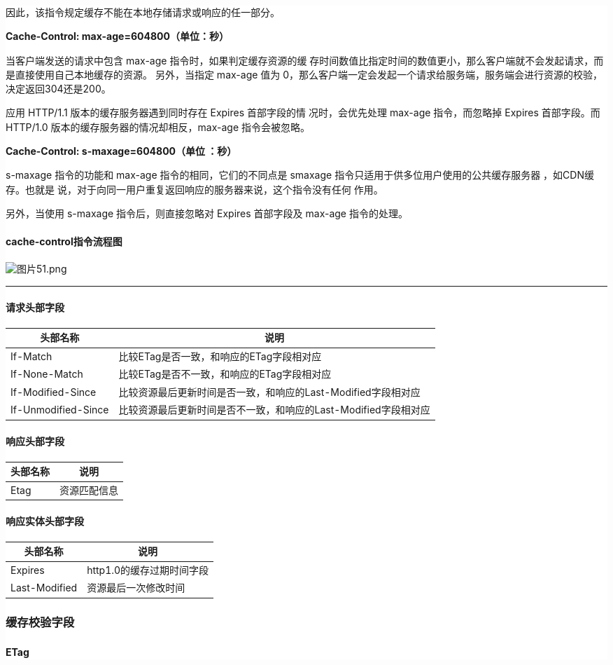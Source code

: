 因此，该指令规定缓存不能在本地存储请求或响应的任一部分。

__Cache-Control: max-age=604800（单位：秒）__

当客户端发送的请求中包含 max-age 指令时，如果判定缓存资源的缓 存时间数值比指定时间的数值更小，那么客户端就不会发起请求，而是直接使用自己本地缓存的资源。 另外，当指定 max-age 值为 0，那么客户端一定会发起一个请求给服务端，服务端会进行资源的校验，决定返回304还是200。

应用 HTTP/1.1 版本的缓存服务器遇到同时存在 Expires 首部字段的情 况时，会优先处理 max-age 指令，而忽略掉 Expires 首部字段。而 HTTP/1.0 版本的缓存服务器的情况却相反，max-age 指令会被忽略。

__Cache-Control: s-maxage=604800（单位 ：秒）__

s-maxage 指令的功能和 max-age 指令的相同，它们的不同点是 smaxage 指令只适用于供多位用户使用的公共缓存服务器 ，如CDN缓存。也就是 说，对于向同一用户重复返回响应的服务器来说，这个指令没有任何 作用。

另外，当使用 s-maxage 指令后，则直接忽略对 Expires 首部字段及 max-age 指令的处理。

#### cache-control指令流程图

![图片51.png](https://upload-images.jianshu.io/upload_images/4050018-2da2091e6db1770d.png?imageMogr2/auto-orient/strip%7CimageView2/2/w/1240)


____

#### 请求头部字段

| 头部名称                | 说明                                     |
| ------------------- | -------------------------------------- |
| If-Match            | 比较ETag是否一致，和响应的ETag字段相对应               |
| If-None-Match       | 比较ETag是否不一致，和响应的ETag字段相对应              |
| If-Modified-Since   | 比较资源最后更新时间是否一致，和响应的Last-Modified字段相对应  |
| If-Unmodified-Since | 比较资源最后更新时间是否不一致，和响应的Last-Modified字段相对应 |

#### 响应头部字段

| 头部名称 | 说明     |
| ---- | ------ |
| Etag | 资源匹配信息 |

#### 响应实体头部字段

| 头部名称          | 说明               |
| ------------- | ---------------- |
| Expires       | http1.0的缓存过期时间字段 |
| Last-Modified | 资源最后一次修改时间       |



### 缓存校验字段

#### ETag
